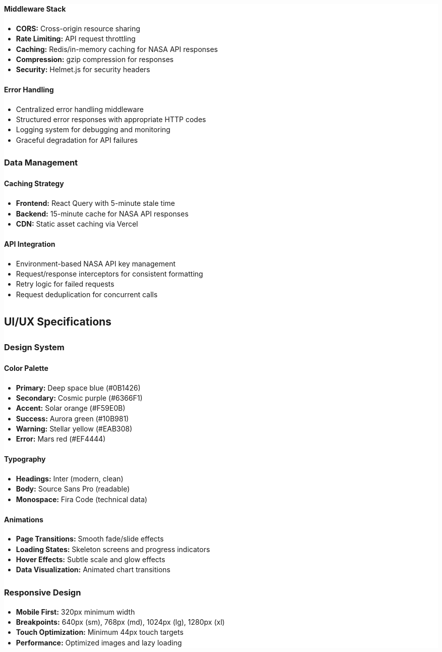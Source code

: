 #### Middleware Stack
- **CORS:** Cross-origin resource sharing
- **Rate Limiting:** API request throttling
- **Caching:** Redis/in-memory caching for NASA API responses
- **Compression:** gzip compression for responses
- **Security:** Helmet.js for security headers

#### Error Handling
- Centralized error handling middleware
- Structured error responses with appropriate HTTP codes
- Logging system for debugging and monitoring
- Graceful degradation for API failures

### Data Management

#### Caching Strategy
- **Frontend:** React Query with 5-minute stale time
- **Backend:** 15-minute cache for NASA API responses
- **CDN:** Static asset caching via Vercel

#### API Integration
- Environment-based NASA API key management
- Request/response interceptors for consistent formatting
- Retry logic for failed requests
- Request deduplication for concurrent calls

## UI/UX Specifications

### Design System

#### Color Palette
- **Primary:** Deep space blue (#0B1426)
- **Secondary:** Cosmic purple (#6366F1)
- **Accent:** Solar orange (#F59E0B)
- **Success:** Aurora green (#10B981)
- **Warning:** Stellar yellow (#EAB308)
- **Error:** Mars red (#EF4444)

#### Typography
- **Headings:** Inter (modern, clean)
- **Body:** Source Sans Pro (readable)
- **Monospace:** Fira Code (technical data)

#### Animations
- **Page Transitions:** Smooth fade/slide effects
- **Loading States:** Skeleton screens and progress indicators
- **Hover Effects:** Subtle scale and glow effects
- **Data Visualization:** Animated chart transitions

### Responsive Design
- **Mobile First:** 320px minimum width
- **Breakpoints:** 640px (sm), 768px (md), 1024px (lg), 1280px (xl)
- **Touch Optimization:** Minimum 44px touch targets
- **Performance:** Optimized images and lazy loading
